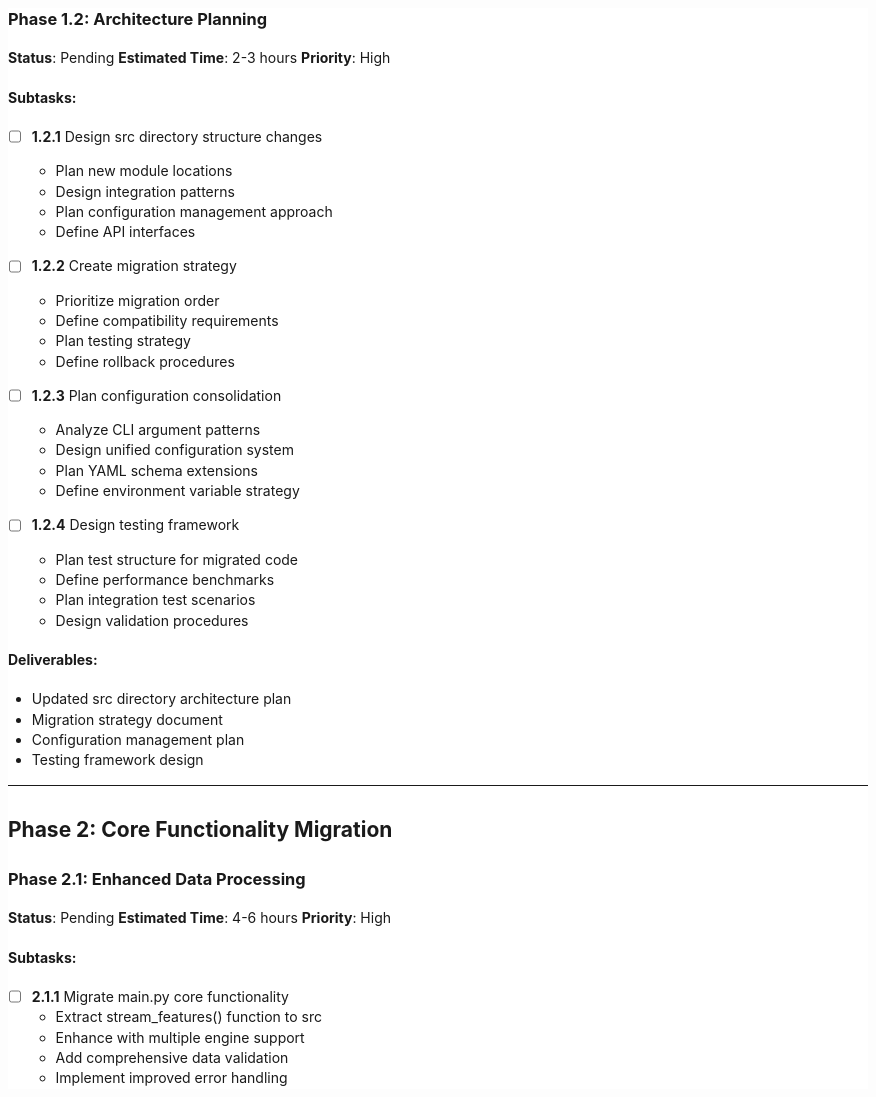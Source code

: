 ### Phase 1.2: Architecture Planning
**Status**: Pending
**Estimated Time**: 2-3 hours
**Priority**: High

#### Subtasks:
- [ ] **1.2.1** Design src directory structure changes
  - Plan new module locations
  - Design integration patterns
  - Plan configuration management approach
  - Define API interfaces

- [ ] **1.2.2** Create migration strategy
  - Prioritize migration order
  - Define compatibility requirements
  - Plan testing strategy
  - Define rollback procedures

- [ ] **1.2.3** Plan configuration consolidation
  - Analyze CLI argument patterns
  - Design unified configuration system
  - Plan YAML schema extensions
  - Define environment variable strategy

- [ ] **1.2.4** Design testing framework
  - Plan test structure for migrated code
  - Define performance benchmarks
  - Plan integration test scenarios
  - Design validation procedures

#### Deliverables:
- Updated src directory architecture plan
- Migration strategy document
- Configuration management plan
- Testing framework design

---

## Phase 2: Core Functionality Migration

### Phase 2.1: Enhanced Data Processing
**Status**: Pending
**Estimated Time**: 4-6 hours
**Priority**: High

#### Subtasks:
- [ ] **2.1.1** Migrate main.py core functionality
  - Extract stream_features() function to src
  - Enhance with multiple engine support
  - Add comprehensive data validation
  - Implement improved error handling
